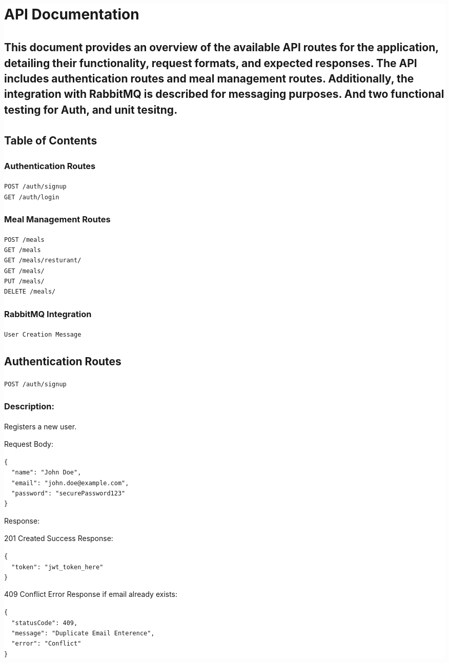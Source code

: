 # API Documentation

## This document provides an overview of the available API routes for the application, detailing their functionality, request formats, and expected responses. The API includes authentication routes and meal management routes. Additionally, the integration with RabbitMQ is described for messaging purposes. And two functional testing for Auth, and unit tesitng.

## Table of Contents
### Authentication Routes
    POST /auth/signup
    GET /auth/login

### Meal Management Routes
    POST /meals
    GET /meals
    GET /meals/resturant/
    GET /meals/
    PUT /meals/
    DELETE /meals/

### RabbitMQ Integration
    User Creation Message

## Authentication Routes
    POST /auth/signup

### Description:
Registers a new user.

Request Body:
```
{
  "name": "John Doe",
  "email": "john.doe@example.com",
  "password": "securePassword123"
}
```

Response:

201 Created Success Response:
```
{
  "token": "jwt_token_here"
}
```
409 Conflict
Error Response if email already exists:
```
{
  "statusCode": 409,
  "message": "Duplicate Email Enterence",
  "error": "Conflict"
}
```
